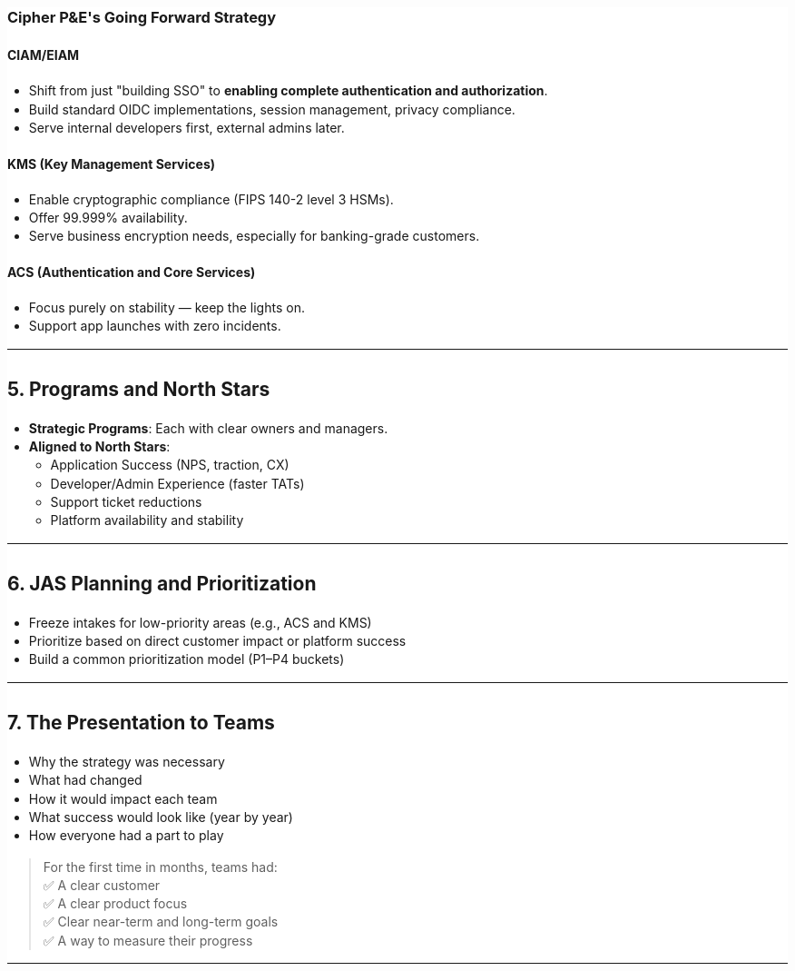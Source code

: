 ### Cipher P&E's Going Forward Strategy

#### CIAM/EIAM
- Shift from just "building SSO" to **enabling complete authentication and authorization**.
- Build standard OIDC implementations, session management, privacy compliance.
- Serve internal developers first, external admins later.

#### KMS (Key Management Services)
- Enable cryptographic compliance (FIPS 140-2 level 3 HSMs).
- Offer 99.999% availability.
- Serve business encryption needs, especially for banking-grade customers.

#### ACS (Authentication and Core Services)
- Focus purely on stability — keep the lights on.
- Support app launches with zero incidents.

---

## 5. Programs and North Stars

- **Strategic Programs**: Each with clear owners and managers.
- **Aligned to North Stars**:
  - Application Success (NPS, traction, CX)
  - Developer/Admin Experience (faster TATs)
  - Support ticket reductions
  - Platform availability and stability

---

## 6. JAS Planning and Prioritization

- Freeze intakes for low-priority areas (e.g., ACS and KMS)
- Prioritize based on direct customer impact or platform success
- Build a common prioritization model (P1–P4 buckets)

---

## 7. The Presentation to Teams

- Why the strategy was necessary
- What had changed
- How it would impact each team
- What success would look like (year by year)
- How everyone had a part to play

> For the first time in months, teams had:  
> ✅ A clear customer  
> ✅ A clear product focus  
> ✅ Clear near-term and long-term goals  
> ✅ A way to measure their progress

---
